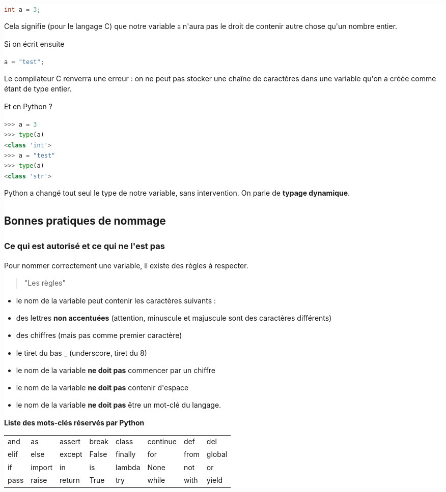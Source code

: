 ```C
int a = 3;
```
Cela signifie (pour le langage C) que notre variable ```a``` n'aura pas le droit de contenir autre chose qu'un nombre entier.

Si on écrit ensuite
```C
a = "test";
```

Le compilateur C renverra une erreur : on ne peut pas stocker une chaîne de caractères dans une variable qu'on a créée comme étant de type entier.

Et en Python ?

```python
>>> a = 3
>>> type(a)
<class 'int'>
>>> a = "test"
>>> type(a)
<class 'str'>
```

Python a changé tout seul le type de notre variable, sans intervention. On parle de **typage dynamique**.





## Bonnes pratiques de nommage

### Ce qui est autorisé et ce qui ne l'est pas

Pour nommer correctement une variable, il existe des règles à respecter.

> "Les règles"
  - le nom de la variable peut contenir les caractères suivants :
   - des lettres **non accentuées** (attention, minuscule et majuscule sont des caractères différents)
   - des chiffres (mais pas comme premier caractère)
   - le tiret du bas _ (underscore, tiret du 8)
    
   - le nom de la variable **ne doit pas** commencer par un chiffre
   - le nom de la variable **ne doit pas** contenir d'espace
   - le nom de la variable **ne doit pas** être un mot-clé du langage.

**Liste des mots-clés réservés par Python**

<p align="center">
        <table>
            <tr><td>and</td><td>as </td><td>assert	</td><td>break</td><td>	class</td><td>	continue</td><td>	def</td><td>	del</td></tr> 
            <tr><td>elif</td><td>	else</td><td>	except</td><td> False </td><td> finally	</td><td>for</td><td>	from</td><td>	global  </td></tr>
            <tr> <td> if </td><td>	import</td><td>	in</td><td>	is	</td><td>lambda	</td><td>None </td><td>not </td><td>	or</td></tr>
            <tr><td> pass </td><td>raise</td><td>	return</td><td>	True </td><td>try	</td><td>while</td><td>	with	</td><td>yield </td></tr>
        </table>
        </p>
